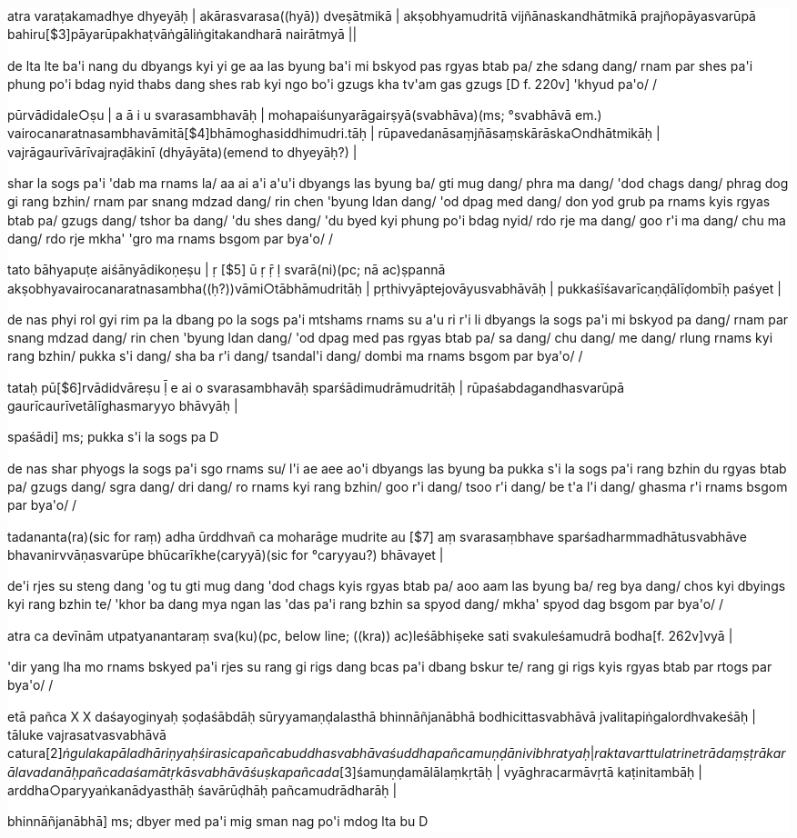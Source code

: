 atra varaṭakamadhye dhyeyāḥ | akārasvarasa((hyā)) dveṣātmikā | akṣobhyamudritā vijñānaskandhātmikā prajñopāyasvarūpā bahiru[$3]pāyarūpakhaṭvāṅgāliṅgitakandharā nairātmyā ||

de lta lte ba'i nang du dbyangs kyi yi ge aa las byung ba'i mi bskyod pas rgyas btab pa/ zhe sdang dang/ rnam par shes pa'i phung po'i bdag nyid thabs dang shes rab kyi ngo bo'i gzugs kha tv'am gas gzugs [D f. 220v] 'khyud pa'o/ /


pūrvādidale○ṣu | a ā i u svarasambhavāḥ | mohapaiśunyarāgairṣyā(svabhāva)(ms; °svabhāvā em.) vairocanaratnasambhavāmitā[$4]bhāmoghasiddhimudri.tāḥ | rūpavedanāsaṃjñāsaṃskārāska○ndhātmikāḥ | vajrāgaurīvārīvajraḍākinī (dhyāyāta)(emend to dhyeyāḥ?) | 

shar la sogs pa'i 'dab ma rnams la/ aa ai a'i a'u'i dbyangs las byung ba/ gti mug dang/ phra ma dang/ 'dod chags dang/ phrag dog gi rang bzhin/ rnam par snang mdzad dang/ rin chen 'byung ldan dang/ 'od dpag med dang/ don yod grub pa rnams kyis rgyas btab pa/ gzugs dang/ tshor ba dang/ 'du shes dang/ 'du byed kyi phung po'i bdag nyid/ rdo rje ma dang/ goo r'i ma dang/ chu ma dang/ rdo rje mkha' 'gro ma rnams bsgom par bya'o/ /


tato bāhyapuṭe aiśānyādikoṇeṣu | ṛ [$5] ū ṛ ṝ ḷ svarā(ni)(pc; nā ac)ṣpannā akṣobhyavairocanaratnasambha((ḥ?))vāmi○tābhāmudritāḥ | pṛthivyāptejovāyusvabhāvāḥ | pukkaśīśavarīcaṇḍālīḍombīḥ paśyet | 

de nas phyi rol gyi rim pa la dbang po la sogs pa'i mtshams rnams su a'u ri r'i li dbyangs la sogs pa'i mi bskyod pa dang/ rnam par snang mdzad dang/ rin chen 'byung ldan dang/ 'od dpag med pas rgyas btab pa/ sa dang/ chu dang/ me dang/ rlung rnams kyi rang bzhin/ pukka s'i dang/ sha ba r'i dang/ tsandal'i dang/ dombi ma rnams bsgom par bya'o/ /


tataḥ pū[$6]rvādidvāreṣu ḹ e ai o svarasambhavāḥ sparśādimudrāmudritāḥ | rūpaśabdagandhasvarūpā gaurīcaurīvetālīghasmaryyo bhāvyāḥ | 

spaśādi] ms; pukka s'i la sogs pa D

de nas shar phyogs la sogs pa'i sgo rnams su/ l'i ae aee ao'i dbyangs las byung ba pukka s'i la sogs pa'i rang bzhin du rgyas btab pa/ gzugs dang/ sgra dang/ dri dang/ ro rnams kyi rang bzhin/ goo r'i dang/ tsoo r'i dang/ be t'a l'i dang/ ghasma r'i rnams bsgom par bya'o/ /


tadananta(ra)(sic for raṃ) adha ūrddhvañ ca moharāge mudrite au [$7] aṃ svarasaṃbhave sparśadharmmadhātusvabhāve bhavanirvvāṇasvarūpe bhūcarīkhe(caryyā)(sic for °caryyau?) bhāvayet |  

de'i rjes su steng dang 'og tu gti mug dang 'dod chags kyis rgyas btab pa/ aoo aam las byung ba/ reg bya dang/ chos kyi dbyings kyi rang bzhin te/ 'khor ba dang mya ngan las 'das pa'i rang bzhin sa spyod dang/ mkha' spyod dag bsgom par bya'o/ /


atra ca devīnām utpatyanantaraṃ sva(ku)(pc, below line; ((kra)) ac)leśābhiṣeke sati svakuleśamudrā bodha[f. 262v]vyā | 

'dir yang lha mo rnams bskyed pa'i rjes su rang gi rigs dang bcas pa'i dbang bskur te/ rang gi rigs kyis rgyas btab par rtogs par bya'o/ /


etā pañca X X daśayoginyaḥ ṣoḍaśābdāḥ sūryyamaṇḍalasthā bhinnāñjanābhā bodhicittasvabhāvā jvalitapiṅgalordhvakeśāḥ | tāluke vajrasatvasvabhāvā catura[$2]ṅgulakapāladhāriṇyaḥ śirasi ca pañcabuddhasvabhāvaśuddhapañcamuṇḍāni vibhratyaḥ | raktavarttulatrinetrā daṃṣṭrākarālavadanāḥ pañcadaśamātṛkāsvabhāvā śuṣkapañcada[$3]śamuṇḍamālālaṃkṛtāḥ | vyāghracarmāvṛtā kaṭinitambāḥ | arddha○paryyaṅkanādyasthāḥ śavārūḍhāḥ pañcamudrādharāḥ | 

bhinnāñjanābhā] ms; dbyer med pa'i mig sman nag po'i mdog lta bu D
